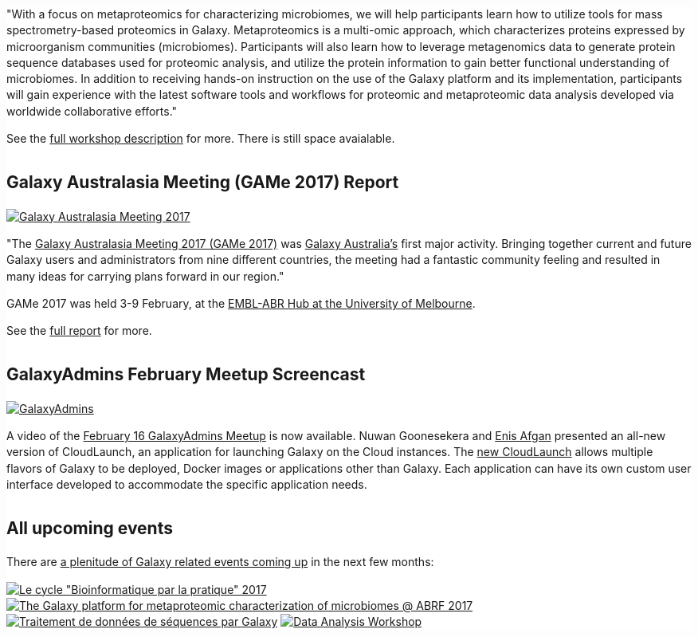 "With a focus on metaproteomics for characterizing microbiomes, we will help participants learn how to utilize tools for mass spectrometry-based proteomics in Galaxy. Metaproteomics is a multi-omic approach, which characterizes proteins expressed by microorganism communities (microbiomes). Participants will also learn how to leverage metagenomics data to generate protein sequence databases used for proteomic analysis, and utilize the protein information to gain better functional understanding of microbiomes. In addition to receiving hands-on instruction on the use of the Galaxy platform and its implementation, participants will gain experience with the latest software tools and workflows for proteomic and metaproteomic data analysis developed via worldwide collaborative efforts."

See the [full workshop description](http://conf.abrf.org/the-galaxy-platform) for more. There is still space avaialable.
 

## Galaxy Australasia Meeting (GAMe 2017) Report

<div class='right'><a href='https://www.embl-abr.org.au/game2017/'><img src="/src/images/logos/GAMeLogo200.png" alt="Galaxy Australasia Meeting 2017" width="120" /></a></div>

"The [Galaxy Australasia Meeting 2017 (GAMe 2017)](https://www.embl-abr.org.au/game2017/) was [Galaxy Australia’s](https://www.embl-abr.org.au/galaxyaustralia/) first major activity. Bringing together current and future Galaxy users and administrators from nine different countries, the meeting had a fantastic community feeling and resulted in many ideas for carrying plans forward in our region."

GAMe 2017 was held 3-9 February, at the [EMBL-ABR Hub at the University of Melbourne](https://www.embl-abr.org.au/melbournebioinformatics-node/).

See the [full report](https://www.embl-abr.org.au/game2017report/) for more.


## GalaxyAdmins February Meetup Screencast

<div class='left'><a href='/src/community/galaxy-admins/meetups/2017-02-16/index.md'><img src="/src/images/galaxy-logos/GalaxyAdmins.png" alt="GalaxyAdmins" width="180" /></a> </div>

A video of the [February 16 GalaxyAdmins Meetup](/src/community/galaxy-admins/meetups/2017-02-16/index.md) is now available.  Nuwan Goonesekera and [Enis Afgan](/people/enis-afgan/) presented an all-new version of CloudLaunch, an application for launching Galaxy on the Cloud instances. The [new CloudLaunch](https://beta.launch.usegalaxy.org) allows multiple flavors of Galaxy to be deployed, Docker images or applications other than Galaxy. Each application can have its own custom user interface developed to accommodate the specific application needs.

## All upcoming events

There are [a plenitude of Galaxy related events coming up](/src/events/index.md) in the next few months:

<div class='center'> 
<a href='http://migale.jouy.inra.fr/?q=formations'><img src="/src/images/logos/MIGALELogo.png" alt='Le cycle "Bioinformatique par la pratique" 2017' height="50" /></a>
<a href='http://conf.abrf.org/the-galaxy-platform'><img src="/src/images/logos/abrf2017-clipped.png" alt="The Galaxy platform for metaproteomic characterization of microbiomes @ ABRF 2017" height="50" /></a>
<a href='https://www.biogenouest.org/RNA-seq%2526microarray#Traitement de données de séquences par Galaxy - 1 jour'><img src="/src/images/logos/biogenouest400.jpeg" alt="Traitement de données de séquences par Galaxy" height="50" /></a>
<a href="https://biotexcel.com/event/ngs-2017-glasgow/#1481524841260-7a533ea8-43a2"><img src="/src/images/logos/GlasgowPolyomics.jpg" alt="Data Analysis Workshop" width="110" /></a>
</div>
